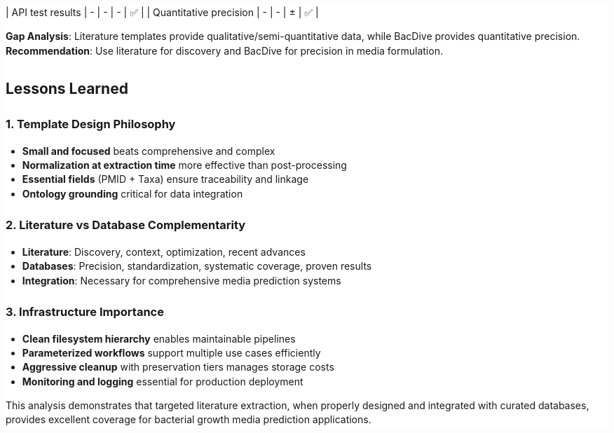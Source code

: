 | API test results | - | - | - | ✅ |
| Quantitative precision | - | - | ± | ✅ |

**Gap Analysis**: Literature templates provide qualitative/semi-quantitative data, while BacDive provides quantitative precision. **Recommendation**: Use literature for discovery and BacDive for precision in media formulation.

## Lessons Learned

### 1. **Template Design Philosophy**
- **Small and focused** beats comprehensive and complex
- **Normalization at extraction time** more effective than post-processing
- **Essential fields** (PMID + Taxa) ensure traceability and linkage
- **Ontology grounding** critical for data integration

### 2. **Literature vs Database Complementarity**  
- **Literature**: Discovery, context, optimization, recent advances
- **Databases**: Precision, standardization, systematic coverage, proven results
- **Integration**: Necessary for comprehensive media prediction systems

### 3. **Infrastructure Importance**
- **Clean filesystem hierarchy** enables maintainable pipelines
- **Parameterized workflows** support multiple use cases efficiently  
- **Aggressive cleanup** with preservation tiers manages storage costs
- **Monitoring and logging** essential for production deployment

This analysis demonstrates that targeted literature extraction, when properly designed and integrated with curated databases, provides excellent coverage for bacterial growth media prediction applications.